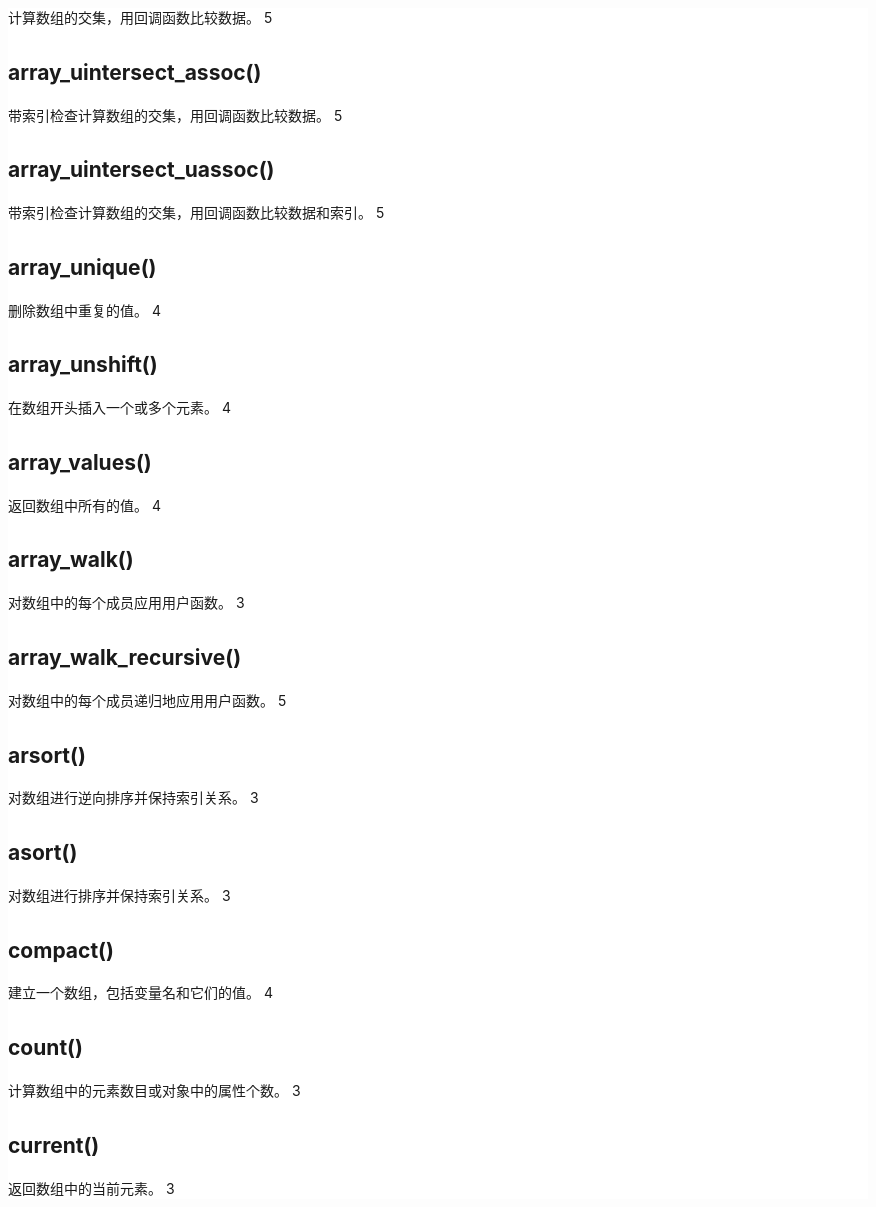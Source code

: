 计算数组的交集，用回调函数比较数据。	5

## array_uintersect_assoc()

带索引检查计算数组的交集，用回调函数比较数据。	5

## array_uintersect_uassoc()

带索引检查计算数组的交集，用回调函数比较数据和索引。	5

## array_unique()

删除数组中重复的值。	4

## array_unshift()

在数组开头插入一个或多个元素。	4

## array_values()

返回数组中所有的值。	4

## array_walk()

对数组中的每个成员应用用户函数。	3

## array_walk_recursive()

对数组中的每个成员递归地应用用户函数。	5

## arsort()

对数组进行逆向排序并保持索引关系。	3

## asort()

对数组进行排序并保持索引关系。	3

## compact()

建立一个数组，包括变量名和它们的值。	4

## count()

计算数组中的元素数目或对象中的属性个数。	3

## current()

返回数组中的当前元素。	3
